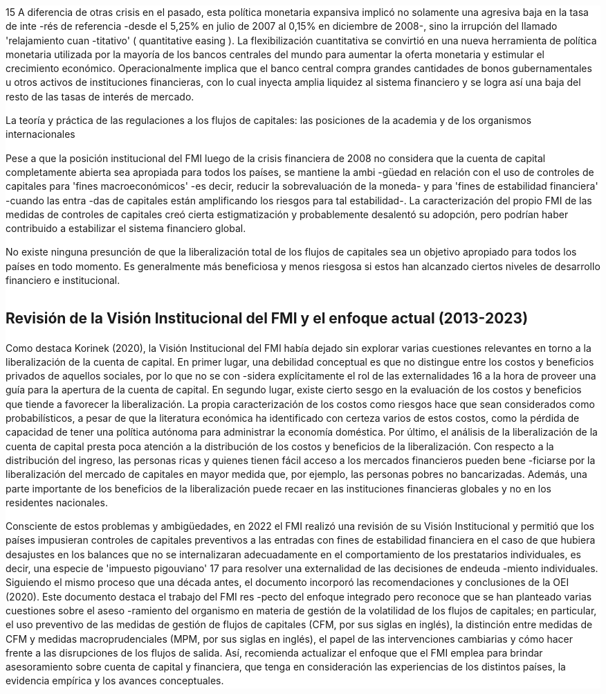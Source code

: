 15 A diferencia de otras crisis en el pasado, esta política monetaria expansiva implicó no solamente una agresiva baja en la tasa de inte -rés de referencia -desde el 5,25% en julio de 2007 al 0,15% en diciembre de 2008-, sino la irrupción del llamado 'relajamiento cuan -titativo' ( quantitative easing ). La flexibilización cuantitativa se convirtió en una nueva herramienta de política monetaria utilizada por la mayoría de los bancos centrales del mundo para aumentar la oferta monetaria y estimular el crecimiento económico. Operacionalmente implica que el banco central compra grandes cantidades de bonos gubernamentales u otros activos de instituciones financieras, con lo cual inyecta amplia liquidez al sistema financiero y se logra así una baja del resto de las tasas de interés de mercado.

La teoría y práctica de las regulaciones a los flujos de capitales: las posiciones de la academia y de los organismos internacionales

Pese a que la posición institucional del FMI luego de la crisis financiera de 2008 no considera que la cuenta de capital completamente abierta sea apropiada para todos los países, se mantiene la ambi -güedad en relación con el uso de controles de capitales para 'fines macroeconómicos' -es decir, reducir la sobrevaluación de la moneda- y para 'fines de estabilidad financiera' -cuando las entra -das de capitales están amplificando los riesgos para tal estabilidad-. La caracterización del propio FMI de las medidas de controles de capitales creó cierta estigmatización y probablemente desalentó su adopción, pero podrían haber contribuido a estabilizar el sistema financiero global.

No existe ninguna presunción de que la liberalización total de los flujos de capitales sea un objetivo apropiado para todos los países en todo momento. Es generalmente más beneficiosa y menos riesgosa si estos han alcanzado ciertos niveles de desarrollo financiero e institucional.

## Revisión de la Visión Institucional del FMI y el enfoque actual (2013-2023)

Como destaca Korinek (2020), la Visión Institucional del FMI había dejado sin explorar varias cuestiones relevantes en torno a la liberalización de la cuenta de capital. En primer lugar, una debilidad conceptual es que no distingue entre los costos y beneficios privados de aquellos sociales, por lo que no se con -sidera explícitamente el rol de las externalidades 16 a la hora de proveer una guía para la apertura de la cuenta de capital. En segundo lugar, existe cierto sesgo en la evaluación de los costos y beneficios que tiende a favorecer la liberalización. La propia caracterización de los costos como riesgos hace que sean considerados como probabilísticos, a pesar de que la literatura económica ha identificado con certeza varios de estos costos, como la pérdida de capacidad de tener una política autónoma para administrar la economía doméstica. Por último, el análisis de la liberalización de la cuenta de capital presta poca atención a la distribución de los costos y beneficios de la liberalización. Con respecto a la distribución del ingreso, las personas ricas y quienes tienen fácil acceso a los mercados financieros pueden bene -ficiarse por la liberalización del mercado de capitales en mayor medida que, por ejemplo, las personas pobres no bancarizadas. Además, una parte importante de los beneficios de la liberalización puede recaer en las instituciones financieras globales y no en los residentes nacionales.

Consciente de estos problemas y ambigüedades, en 2022 el FMI realizó una revisión de su Visión Institucional y permitió que los países impusieran controles de capitales preventivos a las entradas con fines de estabilidad financiera en el caso de que hubiera desajustes en los balances que no se internalizaran adecuadamente en el comportamiento de los prestatarios individuales, es decir, una especie de 'impuesto pigouviano' 17 para resolver una externalidad de las decisiones de endeuda -miento individuales. Siguiendo el mismo proceso que una década antes, el documento incorporó las recomendaciones y conclusiones de la OEI (2020). Este documento destaca el trabajo del FMI res -pecto del enfoque integrado pero reconoce que se han planteado varias cuestiones sobre el aseso -ramiento del organismo en materia de gestión de la volatilidad de los flujos de capitales; en particular, el uso preventivo de las medidas de gestión de flujos de capitales (CFM, por sus siglas en inglés), la distinción entre medidas de CFM y medidas macroprudenciales (MPM, por sus siglas en inglés), el papel de las intervenciones cambiarias y cómo hacer frente a las disrupciones de los flujos de salida. Así, recomienda actualizar el enfoque que el FMI emplea para brindar asesoramiento sobre cuenta de capital y financiera, que tenga en consideración las experiencias de los distintos países, la evidencia empírica y los avances conceptuales.

